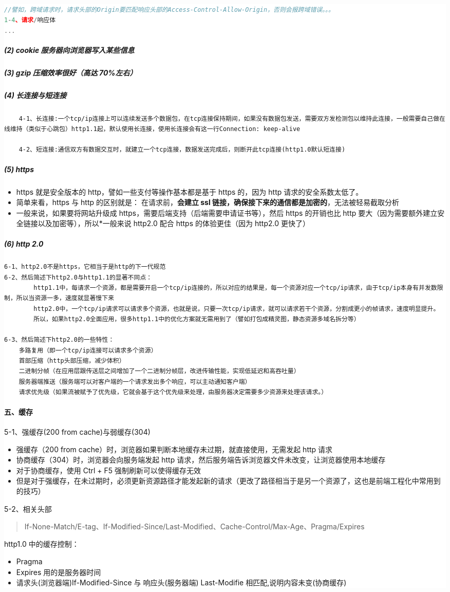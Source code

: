 ```javascript
//譬如，跨域请求时，请求头部的Origin要匹配响应头部的Access-Control-Allow-Origin，否则会报跨域错误。。。
1-4、请求/响应体
...
```

##### (2) cookie 服务器向浏览器写入某些信息

##### (3) gzip 压缩效率很好（高达 70%左右）

##### (4) 长连接与短连接

        4-1、长连接:一个tcp/ip连接上可以连续发送多个数据包，在tcp连接保持期间，如果没有数据包发送，需要双方发检测包以维持此连接，一般需要自己做在线维持（类似于心跳包）http1.1起，默认使用长连接，使用长连接会有这一行Connection: keep-alive

        4-2、短连接:通信双方有数据交互时，就建立一个tcp连接，数据发送完成后，则断开此tcp连接(http1.0默认短连接)

##### (5) https

-   https 就是安全版本的 http，譬如一些支付等操作基本都是基于 https 的，因为 http 请求的安全系数太低了。
-   简单来看，https 与 http 的区别就是： 在请求前，**会建立 ssl 链接，确保接下来的通信都是加密的**，无法被轻易截取分析
-   一般来说，如果要将网站升级成 https，需要后端支持（后端需要申请证书等），然后 https 的开销也比 http 要大（因为需要额外建立安全链接以及加密等），所以\*一般来说 http2.0 配合 https 的体验更佳（因为 http2.0 更快了）

##### (6) http 2.0

    6-1、http2.0不是https，它相当于是http的下一代规范
    6-2、然后简述下http2.0与http1.1的显著不同点：
            http1.1中，每请求一个资源，都是需要开启一个tcp/ip连接的，所以对应的结果是，每一个资源对应一个tcp/ip请求，由于tcp/ip本身有并发数限制，所以当资源一多，速度就显著慢下来
            http2.0中，一个tcp/ip请求可以请求多个资源，也就是说，只要一次tcp/ip请求，就可以请求若干个资源，分割成更小的帧请求，速度明显提升。
            所以，如果http2.0全面应用，很多http1.1中的优化方案就无需用到了（譬如打包成精灵图，静态资源多域名拆分等）

    6-3、然后简述下http2.0的一些特性：
        多路复用（即一个tcp/ip连接可以请求多个资源）
        首部压缩（http头部压缩，减少体积）
        二进制分帧（在应用层跟传送层之间增加了一个二进制分帧层，改进传输性能，实现低延迟和高吞吐量）
        服务器端推送（服务端可以对客户端的一个请求发出多个响应，可以主动通知客户端）
        请求优先级（如果流被赋予了优先级，它就会基于这个优先级来处理，由服务器决定需要多少资源来处理该请求。）

#### 五、缓存

5-1、强缓存(200 from cache)与弱缓存(304)

-   强缓存（200 from cache）时，浏览器如果判断本地缓存未过期，就直接使用，无需发起 http 请求
-   协商缓存（304）时，浏览器会向服务端发起 http 请求，然后服务端告诉浏览器文件未改变，让浏览器使用本地缓存
-   对于协商缓存，使用 Ctrl + F5 强制刷新可以使得缓存无效
-   但是对于强缓存，在未过期时，必须更新资源路径才能发起新的请求（更改了路径相当于是另一个资源了，这也是前端工程化中常用到的技巧）

5-2、相关头部

> If-None-Match/E-tag、If-Modified-Since/Last-Modified、Cache-Control/Max-Age、Pragma/Expires

http1.0 中的缓存控制：

-   Pragma
-   Expires 用的是服务器时间
-   请求头(浏览器端)If-Modified-Since 与 响应头(服务器端) Last-Modifie 相匹配,说明内容未变(协商缓存)
